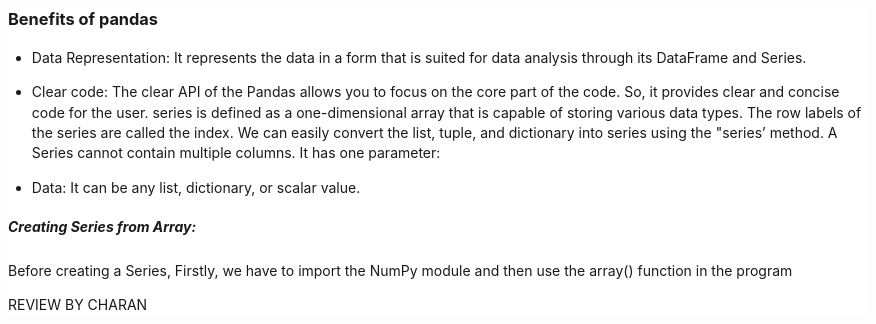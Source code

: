 ### Benefits of pandas

* Data Representation: It represents the data in a form that is suited for data analysis through its DataFrame and Series.

* Clear code: The clear API of the Pandas allows you to focus on the core part of the code. So, it provides clear and concise code for the user.
series is defined as a one-dimensional array that is capable of storing various data types. The row labels of the series are called the index. We can easily convert the list, tuple, and dictionary into series using the "series’ method. A Series cannot contain multiple columns. It has one parameter:
* Data: It can be any list, dictionary, or scalar value.
##### Creating Series from Array:
Before creating a Series, Firstly, we have to import the NumPy module and then use the array() function in the program

REVIEW BY CHARAN 
